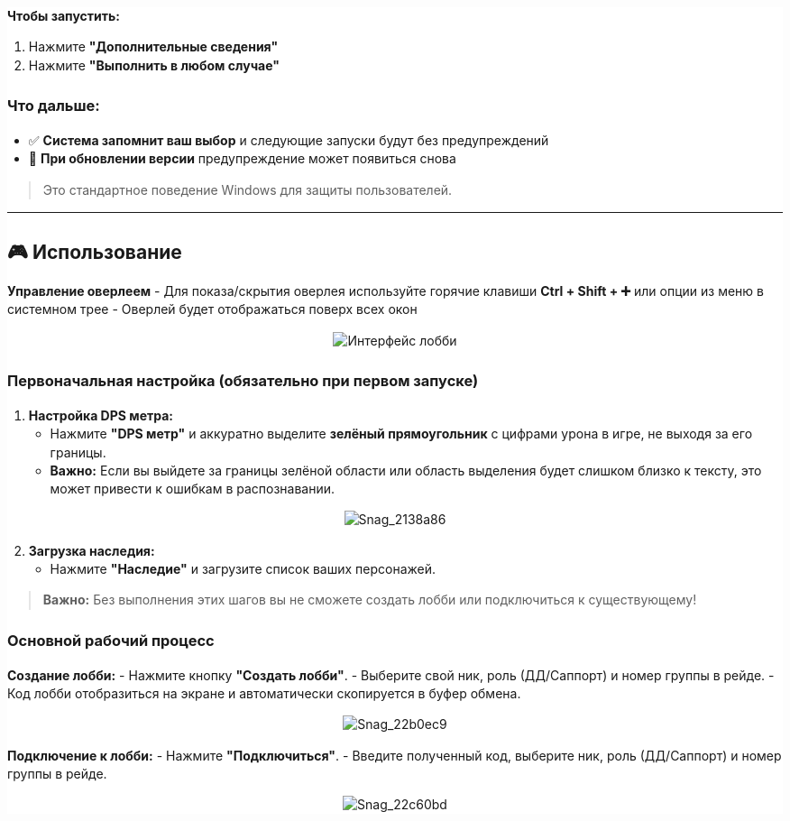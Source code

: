 **Чтобы запустить:**
1. Нажмите **"Дополнительные сведения"**
2. Нажмите **"Выполнить в любом случае"**

### Что дальше:
- ✅ **Система запомнит ваш выбор** и следующие запуски будут без предупреждений
- 🔄 **При обновлении версии** предупреждение может появиться снова

> Это стандартное поведение Windows для защиты пользователей.

---

## 🎮 Использование

**Управление оверлеем**
    - Для показа/скрытия оверлея используйте горячие клавиши **Ctrl + Shift + ➕** или опции из меню в системном трее
    - Оверлей будет отображаться поверх всех окон
<p align="center">
<img src="https://github.com/user-attachments/assets/53c87ae2-229b-4b5a-919a-efa2685a6ffc" width="150" alt="Интерфейс лобби" /></p>

### Первоначальная настройка (обязательно при первом запуске)

1.  **Настройка DPS метра:**
    - Нажмите **"DPS метр"** и аккуратно выделите **зелёный прямоугольник** с цифрами урона в игре, не выходя за его границы.
    - **Важно:** Если вы выйдете за границы зелёной области или область выделения будет слишком близко к тексту, это может привести к ошибкам в распознавании. 
<p align="center">
    <img width="500" alt="Snag_2138a86" src="https://github.com/user-attachments/assets/50f3c9cb-cb7a-4628-913e-7975cae8669b" /></p>

2.  **Загрузка наследия:**
    - Нажмите **"Наследие"** и загрузите список ваших персонажей.

> **Важно:** Без выполнения этих шагов вы не сможете создать лобби или подключиться к существующему!

### Основной рабочий процесс

**Создание лобби:**
    - Нажмите кнопку **"Создать лобби"**.
    - Выберите свой ник, роль (ДД/Саппорт) и номер группы в рейде.
    - Код лобби отобразиться на экране и автоматически скопируется в буфер обмена.
  <p align="center">
 <img width="175" alt="Snag_22b0ec9" src="https://github.com/user-attachments/assets/6ee47b73-2ea0-4941-845d-de461cac144d" /></p>

**Подключение к лобби:**
    - Нажмите **"Подключиться"**.
    - Введите полученный код, выберите ник, роль (ДД/Саппорт) и номер группы в рейде.
<p align="center">
<img width="175" alt="Snag_22c60bd" src="https://github.com/user-attachments/assets/42a42018-ceda-48f6-9815-88b8ba2ebfd1" /></p>
